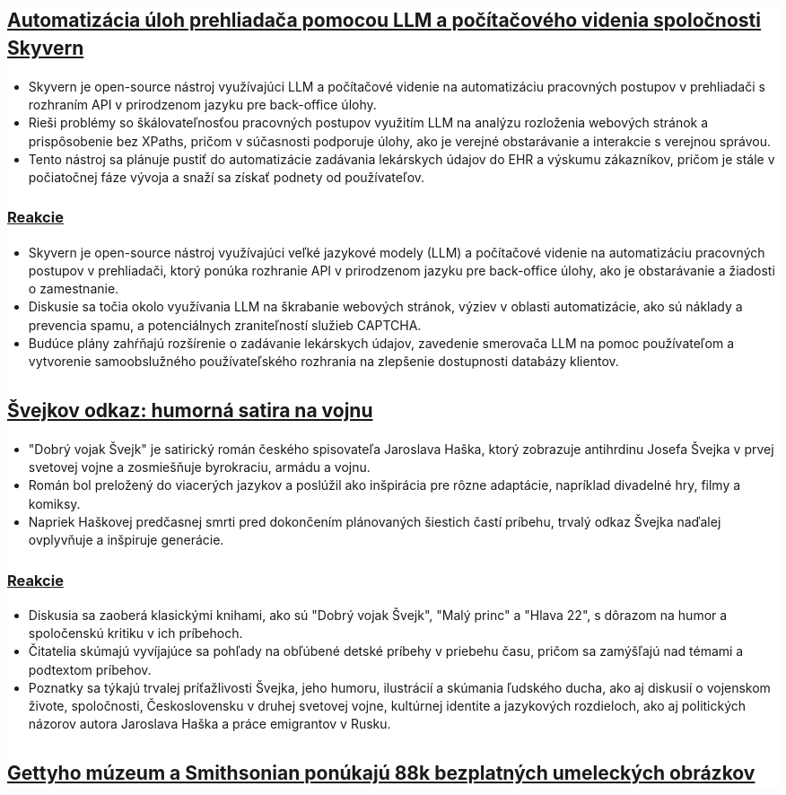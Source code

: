 ## [Automatizácia úloh prehliadača pomocou LLM a počítačového videnia spoločnosti Skyvern](https://github.com/Skyvern-AI/skyvern)

- Skyvern je open-source nástroj využívajúci LLM a počítačové videnie na automatizáciu pracovných postupov v prehliadači s rozhraním API v prirodzenom jazyku pre back-office úlohy.
- Rieši problémy so škálovateľnosťou pracovných postupov využitím LLM na analýzu rozloženia webových stránok a prispôsobenie bez XPaths, pričom v súčasnosti podporuje úlohy, ako je verejné obstarávanie a interakcie s verejnou správou.
- Tento nástroj sa plánuje pustiť do automatizácie zadávania lekárskych údajov do EHR a výskumu zákazníkov, pričom je stále v počiatočnej fáze vývoja a snaží sa získať podnety od používateľov.

### [Reakcie](https://news.ycombinator.com/item?id=39706004)

- Skyvern je open-source nástroj využívajúci veľké jazykové modely (LLM) a počítačové videnie na automatizáciu pracovných postupov v prehliadači, ktorý ponúka rozhranie API v prirodzenom jazyku pre back-office úlohy, ako je obstarávanie a žiadosti o zamestnanie.
- Diskusie sa točia okolo využívania LLM na škrabanie webových stránok, výziev v oblasti automatizácie, ako sú náklady a prevencia spamu, a potenciálnych zraniteľností služieb CAPTCHA.
- Budúce plány zahŕňajú rozšírenie o zadávanie lekárskych údajov, zavedenie smerovača LLM na pomoc používateľom a vytvorenie samoobslužného používateľského rozhrania na zlepšenie dostupnosti databázy klientov.

## [Švejkov odkaz: humorná satira na vojnu](https://blogs.loc.gov/international-collections/2018/03/the-good-soldier-vejk/)

- "Dobrý vojak Švejk" je satirický román českého spisovateľa Jaroslava Haška, ktorý zobrazuje antihrdinu Josefa Švejka v prvej svetovej vojne a zosmiešňuje byrokraciu, armádu a vojnu.
- Román bol preložený do viacerých jazykov a poslúžil ako inšpirácia pre rôzne adaptácie, napríklad divadelné hry, filmy a komiksy.
- Napriek Haškovej predčasnej smrti pred dokončením plánovaných šiestich častí príbehu, trvalý odkaz Švejka naďalej ovplyvňuje a inšpiruje generácie.

### [Reakcie](https://news.ycombinator.com/item?id=39702479)

- Diskusia sa zaoberá klasickými knihami, ako sú "Dobrý vojak Švejk", "Malý princ" a "Hlava 22", s dôrazom na humor a spoločenskú kritiku v ich príbehoch.
- Čitatelia skúmajú vyvíjajúce sa pohľady na obľúbené detské príbehy v priebehu času, pričom sa zamýšľajú nad témami a podtextom príbehov.
- Poznatky sa týkajú trvalej príťažlivosti Švejka, jeho humoru, ilustrácií a skúmania ľudského ducha, ako aj diskusií o vojenskom živote, spoločnosti, Československu v druhej svetovej vojne, kultúrnej identite a jazykových rozdieloch, ako aj politických názorov autora Jaroslava Haška a práce emigrantov v Rusku.

## [Gettyho múzeum a Smithsonian ponúkajú 88k bezplatných umeleckých obrázkov](https://www.openculture.com/2024/03/the-getty-makes-nearly-88000-art-images-free-to-use-however-you-like.html)
